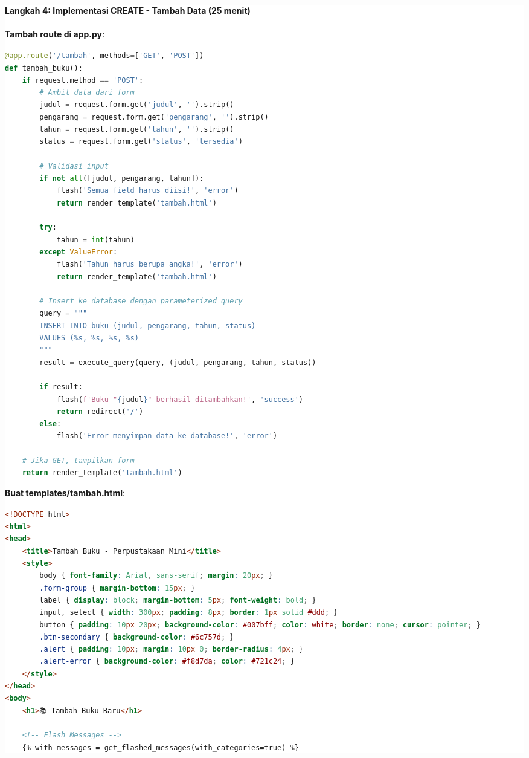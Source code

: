 #### Langkah 4: Implementasi CREATE - Tambah Data (25 menit)

**Tambah route di app.py**:
```python
@app.route('/tambah', methods=['GET', 'POST'])
def tambah_buku():
    if request.method == 'POST':
        # Ambil data dari form
        judul = request.form.get('judul', '').strip()
        pengarang = request.form.get('pengarang', '').strip()
        tahun = request.form.get('tahun', '').strip()
        status = request.form.get('status', 'tersedia')
        
        # Validasi input
        if not all([judul, pengarang, tahun]):
            flash('Semua field harus diisi!', 'error')
            return render_template('tambah.html')
        
        try:
            tahun = int(tahun)
        except ValueError:
            flash('Tahun harus berupa angka!', 'error')
            return render_template('tambah.html')
        
        # Insert ke database dengan parameterized query
        query = """
        INSERT INTO buku (judul, pengarang, tahun, status) 
        VALUES (%s, %s, %s, %s)
        """
        result = execute_query(query, (judul, pengarang, tahun, status))
        
        if result:
            flash(f'Buku "{judul}" berhasil ditambahkan!', 'success')
            return redirect('/')
        else:
            flash('Error menyimpan data ke database!', 'error')
    
    # Jika GET, tampilkan form
    return render_template('tambah.html')
```

**Buat templates/tambah.html**:
```html
<!DOCTYPE html>
<html>
<head>
    <title>Tambah Buku - Perpustakaan Mini</title>
    <style>
        body { font-family: Arial, sans-serif; margin: 20px; }
        .form-group { margin-bottom: 15px; }
        label { display: block; margin-bottom: 5px; font-weight: bold; }
        input, select { width: 300px; padding: 8px; border: 1px solid #ddd; }
        button { padding: 10px 20px; background-color: #007bff; color: white; border: none; cursor: pointer; }
        .btn-secondary { background-color: #6c757d; }
        .alert { padding: 10px; margin: 10px 0; border-radius: 4px; }
        .alert-error { background-color: #f8d7da; color: #721c24; }
    </style>
</head>
<body>
    <h1>📚 Tambah Buku Baru</h1>
    
    <!-- Flash Messages -->
    {% with messages = get_flashed_messages(with_categories=true) %}
```